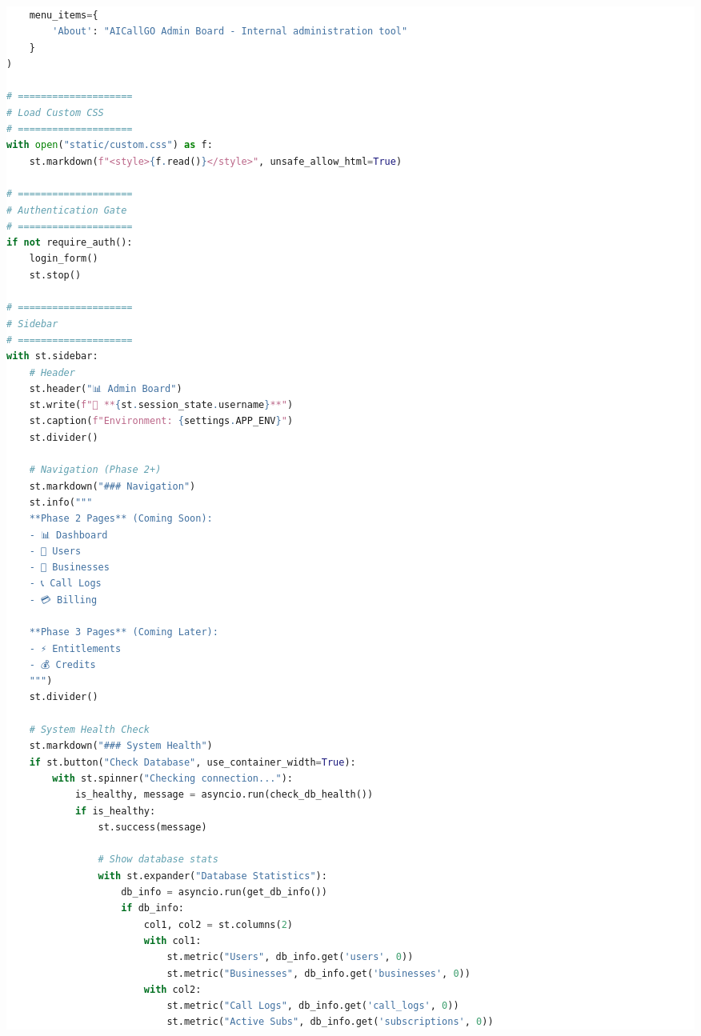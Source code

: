 ```python
    menu_items={
        'About': "AICallGO Admin Board - Internal administration tool"
    }
)

# ====================
# Load Custom CSS
# ====================
with open("static/custom.css") as f:
    st.markdown(f"<style>{f.read()}</style>", unsafe_allow_html=True)

# ====================
# Authentication Gate
# ====================
if not require_auth():
    login_form()
    st.stop()

# ====================
# Sidebar
# ====================
with st.sidebar:
    # Header
    st.header("📊 Admin Board")
    st.write(f"👤 **{st.session_state.username}**")
    st.caption(f"Environment: {settings.APP_ENV}")
    st.divider()

    # Navigation (Phase 2+)
    st.markdown("### Navigation")
    st.info("""
    **Phase 2 Pages** (Coming Soon):
    - 📊 Dashboard
    - 👥 Users
    - 🏢 Businesses
    - 📞 Call Logs
    - 💳 Billing

    **Phase 3 Pages** (Coming Later):
    - ⚡ Entitlements
    - 💰 Credits
    """)
    st.divider()

    # System Health Check
    st.markdown("### System Health")
    if st.button("Check Database", use_container_width=True):
        with st.spinner("Checking connection..."):
            is_healthy, message = asyncio.run(check_db_health())
            if is_healthy:
                st.success(message)

                # Show database stats
                with st.expander("Database Statistics"):
                    db_info = asyncio.run(get_db_info())
                    if db_info:
                        col1, col2 = st.columns(2)
                        with col1:
                            st.metric("Users", db_info.get('users', 0))
                            st.metric("Businesses", db_info.get('businesses', 0))
                        with col2:
                            st.metric("Call Logs", db_info.get('call_logs', 0))
                            st.metric("Active Subs", db_info.get('subscriptions', 0))
```